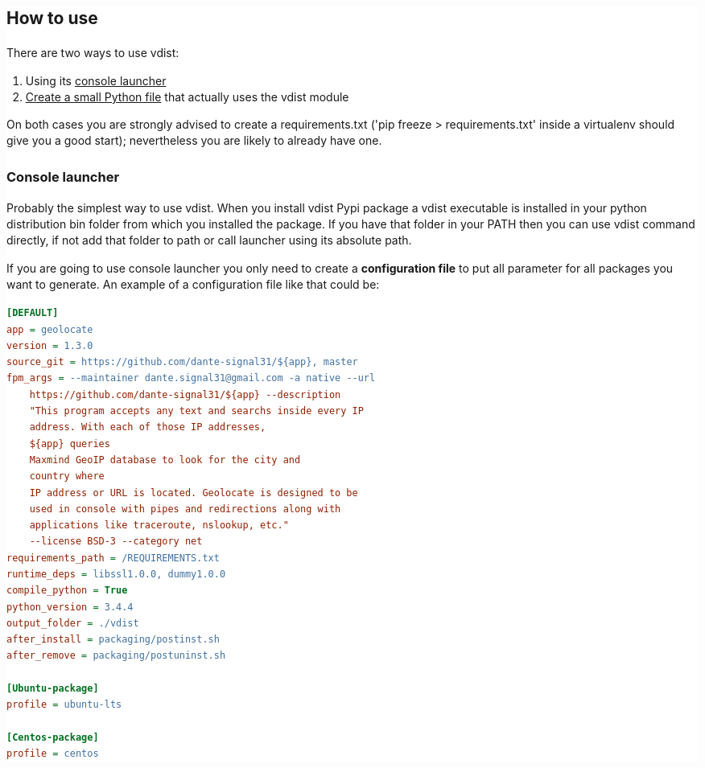 ## How to use
There are two ways to use vdist:

1. Using its [console launcher](#console-launcher)
2. [Create a small Python file](#integrating-vdist-in-a-python-script) that actually uses the vdist module

On both cases you are strongly advised to create a requirements.txt
('pip freeze > requirements.txt' inside a virtualenv should give you a good
start); nevertheless you are likely to already have one.

### Console launcher
Probably the simplest way to use vdist. When you install vdist Pypi package a
vdist executable is installed in your python distribution bin folder from which
you installed the package. If you have that folder in your PATH then you can
use vdist command directly, if not add that folder to path or call launcher
using its absolute path.

If you are going to use console launcher you only need to create a **configuration
file** to put all parameter for all packages you want to generate. An example of a
configuration file like that could be:

```ini
[DEFAULT]
app = geolocate
version = 1.3.0
source_git = https://github.com/dante-signal31/${app}, master
fpm_args = --maintainer dante.signal31@gmail.com -a native --url
    https://github.com/dante-signal31/${app} --description
    "This program accepts any text and searchs inside every IP
    address. With each of those IP addresses,
    ${app} queries
    Maxmind GeoIP database to look for the city and
    country where
    IP address or URL is located. Geolocate is designed to be
    used in console with pipes and redirections along with
    applications like traceroute, nslookup, etc."
    --license BSD-3 --category net
requirements_path = /REQUIREMENTS.txt
runtime_deps = libssl1.0.0, dummy1.0.0
compile_python = True
python_version = 3.4.4
output_folder = ./vdist
after_install = packaging/postinst.sh
after_remove = packaging/postuninst.sh

[Ubuntu-package]
profile = ubuntu-lts

[Centos-package]
profile = centos
```
